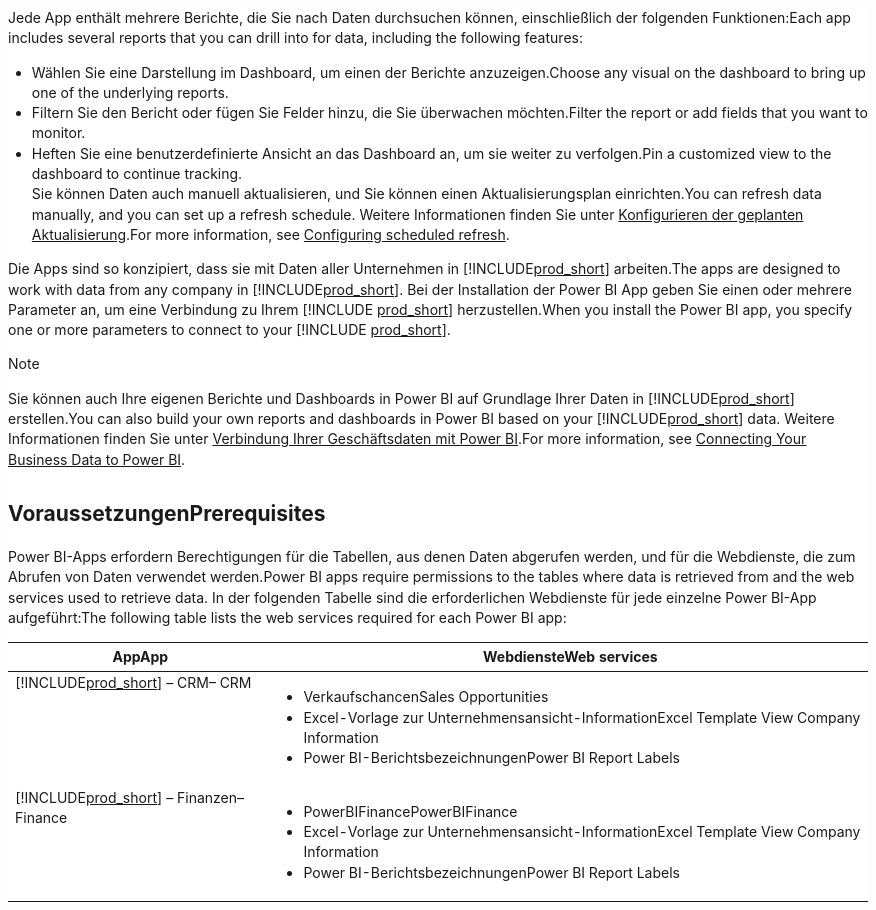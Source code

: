 <span data-ttu-id="c6f24-110">Jede App enthält mehrere Berichte, die Sie nach Daten durchsuchen können, einschließlich der folgenden Funktionen:</span><span class="sxs-lookup"><span data-stu-id="c6f24-110">Each app includes several reports that you can drill into for data, including the following features:</span></span>

- <span data-ttu-id="c6f24-111">Wählen Sie eine Darstellung im Dashboard, um einen der Berichte anzuzeigen.</span><span class="sxs-lookup"><span data-stu-id="c6f24-111">Choose any visual on the dashboard to bring up one of the underlying reports.</span></span>  
- <span data-ttu-id="c6f24-112">Filtern Sie den Bericht oder fügen Sie Felder hinzu, die Sie überwachen möchten.</span><span class="sxs-lookup"><span data-stu-id="c6f24-112">Filter the report or add fields that you want to monitor.</span></span>  
- <span data-ttu-id="c6f24-113">Heften Sie eine benutzerdefinierte Ansicht an das Dashboard an, um sie weiter zu verfolgen.</span><span class="sxs-lookup"><span data-stu-id="c6f24-113">Pin a customized view to the dashboard to continue tracking.</span></span>  
  <span data-ttu-id="c6f24-114">Sie können Daten auch manuell aktualisieren, und Sie können einen Aktualisierungsplan einrichten.</span><span class="sxs-lookup"><span data-stu-id="c6f24-114">You can refresh data manually, and you can set up a refresh schedule.</span></span> <span data-ttu-id="c6f24-115">Weitere Informationen finden Sie unter [Konfigurieren der geplanten Aktualisierung](/power-bi/refresh-scheduled-refresh).</span><span class="sxs-lookup"><span data-stu-id="c6f24-115">For more information, see [Configuring scheduled refresh](/power-bi/refresh-scheduled-refresh).</span></span>  

<span data-ttu-id="c6f24-116">Die Apps sind so konzipiert, dass sie mit Daten aller Unternehmen in [!INCLUDE[prod_short](includes/prod_short.md)] arbeiten.</span><span class="sxs-lookup"><span data-stu-id="c6f24-116">The apps are designed to work with data from any company in [!INCLUDE[prod_short](includes/prod_short.md)].</span></span> <span data-ttu-id="c6f24-117">Bei der Installation der Power BI App geben Sie einen oder mehrere Parameter an, um eine Verbindung zu Ihrem [!INCLUDE [prod_short](includes/prod_short.md)] herzustellen.</span><span class="sxs-lookup"><span data-stu-id="c6f24-117">When you install the Power BI app, you specify one or more parameters to connect to your [!INCLUDE [prod_short](includes/prod_short.md)].</span></span>  

> [!NOTE]
> <span data-ttu-id="c6f24-118">Sie können auch Ihre eigenen Berichte und Dashboards in Power BI auf Grundlage Ihrer Daten in [!INCLUDE[prod_short](includes/prod_short.md)] erstellen.</span><span class="sxs-lookup"><span data-stu-id="c6f24-118">You can also build your own reports and dashboards in Power BI based on your [!INCLUDE[prod_short](includes/prod_short.md)] data.</span></span> <span data-ttu-id="c6f24-119">Weitere Informationen finden Sie unter [Verbindung Ihrer Geschäftsdaten mit Power BI](across-how-use-financials-data-source-powerbi.md).</span><span class="sxs-lookup"><span data-stu-id="c6f24-119">For more information, see [Connecting Your Business Data to Power BI](across-how-use-financials-data-source-powerbi.md).</span></span> 

## <a name="prerequisites"></a><span data-ttu-id="c6f24-120">Voraussetzungen</span><span class="sxs-lookup"><span data-stu-id="c6f24-120">Prerequisites</span></span>

<span data-ttu-id="c6f24-121">Power BI-Apps erfordern Berechtigungen für die Tabellen, aus denen Daten abgerufen werden, und für die Webdienste, die zum Abrufen von Daten verwendet werden.</span><span class="sxs-lookup"><span data-stu-id="c6f24-121">Power BI apps require permissions to the tables where data is retrieved from and the web services used to retrieve data.</span></span> <span data-ttu-id="c6f24-122">In der folgenden Tabelle sind die erforderlichen Webdienste für jede einzelne Power BI-App aufgeführt:</span><span class="sxs-lookup"><span data-stu-id="c6f24-122">The following table lists the web services required for each Power BI app:</span></span>
    
|<span data-ttu-id="c6f24-123">App</span><span class="sxs-lookup"><span data-stu-id="c6f24-123">App</span></span> | <span data-ttu-id="c6f24-124">Webdienste</span><span class="sxs-lookup"><span data-stu-id="c6f24-124">Web services</span></span>|
|----|-------------|
|[!INCLUDE[prod_short](includes/prod_short.md)] <span data-ttu-id="c6f24-125">– CRM</span><span class="sxs-lookup"><span data-stu-id="c6f24-125">– CRM</span></span>| <ul><li><span data-ttu-id="c6f24-126">Verkaufschancen</span><span class="sxs-lookup"><span data-stu-id="c6f24-126">Sales Opportunities</span></span></li><li><span data-ttu-id="c6f24-127">Excel-Vorlage zur Unternehmensansicht-Information</span><span class="sxs-lookup"><span data-stu-id="c6f24-127">Excel Template View Company Information</span></span></li><li><span data-ttu-id="c6f24-128">Power BI-Berichtsbezeichnungen</span><span class="sxs-lookup"><span data-stu-id="c6f24-128">Power BI Report Labels</span></span></li></ul>|
|[!INCLUDE[prod_short](includes/prod_short.md)] <span data-ttu-id="c6f24-129">– Finanzen</span><span class="sxs-lookup"><span data-stu-id="c6f24-129">– Finance</span></span>| <ul><li><span data-ttu-id="c6f24-130">PowerBIFinance</span><span class="sxs-lookup"><span data-stu-id="c6f24-130">PowerBIFinance</span></span></li><li><span data-ttu-id="c6f24-131">Excel-Vorlage zur Unternehmensansicht-Information</span><span class="sxs-lookup"><span data-stu-id="c6f24-131">Excel Template View Company Information</span></span></li><li><span data-ttu-id="c6f24-132">Power BI-Berichtsbezeichnungen</span><span class="sxs-lookup"><span data-stu-id="c6f24-132">Power BI Report Labels</span></span></li></ul>|